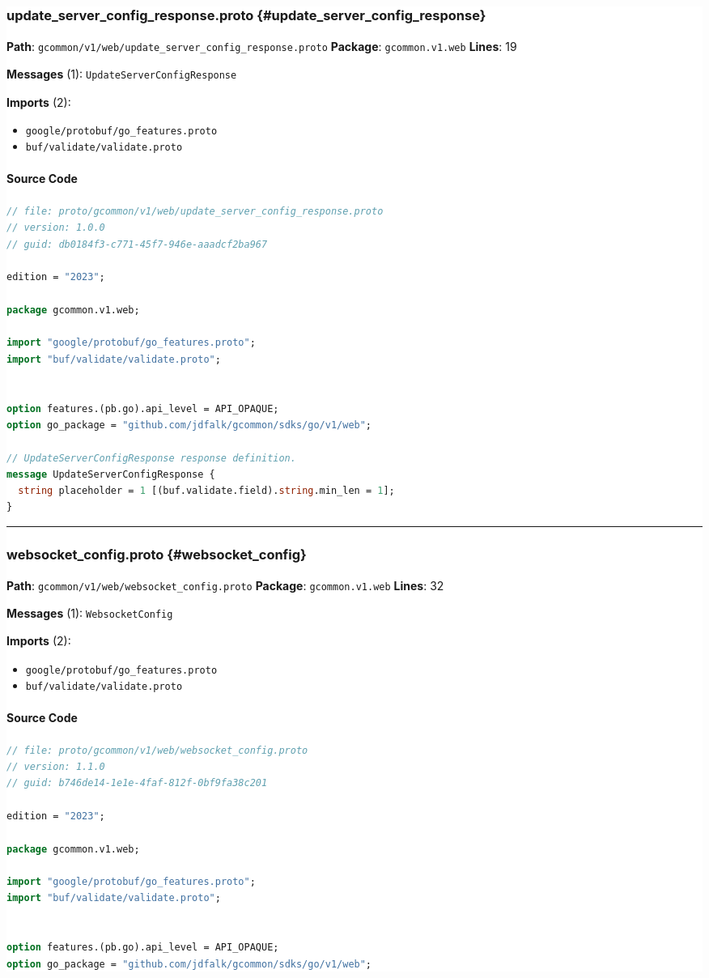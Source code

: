 
### update_server_config_response.proto {#update_server_config_response}

**Path**: `gcommon/v1/web/update_server_config_response.proto` **Package**: `gcommon.v1.web` **Lines**: 19

**Messages** (1): `UpdateServerConfigResponse`

**Imports** (2):

- `google/protobuf/go_features.proto`
- `buf/validate/validate.proto`

#### Source Code

```protobuf
// file: proto/gcommon/v1/web/update_server_config_response.proto
// version: 1.0.0
// guid: db0184f3-c771-45f7-946e-aaadcf2ba967

edition = "2023";

package gcommon.v1.web;

import "google/protobuf/go_features.proto";
import "buf/validate/validate.proto";


option features.(pb.go).api_level = API_OPAQUE;
option go_package = "github.com/jdfalk/gcommon/sdks/go/v1/web";

// UpdateServerConfigResponse response definition.
message UpdateServerConfigResponse {
  string placeholder = 1 [(buf.validate.field).string.min_len = 1];
}
```

---

### websocket_config.proto {#websocket_config}

**Path**: `gcommon/v1/web/websocket_config.proto` **Package**: `gcommon.v1.web` **Lines**: 32

**Messages** (1): `WebsocketConfig`

**Imports** (2):

- `google/protobuf/go_features.proto`
- `buf/validate/validate.proto`

#### Source Code

```protobuf
// file: proto/gcommon/v1/web/websocket_config.proto
// version: 1.1.0
// guid: b746de14-1e1e-4faf-812f-0bf9fa38c201

edition = "2023";

package gcommon.v1.web;

import "google/protobuf/go_features.proto";
import "buf/validate/validate.proto";


option features.(pb.go).api_level = API_OPAQUE;
option go_package = "github.com/jdfalk/gcommon/sdks/go/v1/web";
```
